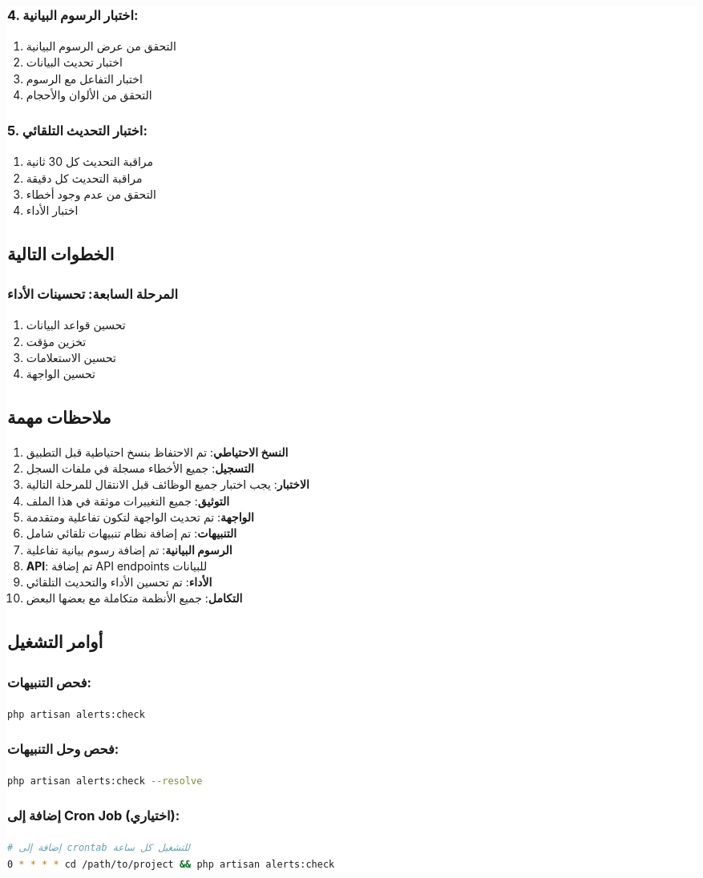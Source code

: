 ### 4. اختبار الرسوم البيانية:
1. التحقق من عرض الرسوم البيانية
2. اختبار تحديث البيانات
3. اختبار التفاعل مع الرسوم
4. التحقق من الألوان والأحجام

### 5. اختبار التحديث التلقائي:
1. مراقبة التحديث كل 30 ثانية
2. مراقبة التحديث كل دقيقة
3. التحقق من عدم وجود أخطاء
4. اختبار الأداء

## الخطوات التالية

### المرحلة السابعة: تحسينات الأداء
1. تحسين قواعد البيانات
2. تخزين مؤقت
3. تحسين الاستعلامات
4. تحسين الواجهة

## ملاحظات مهمة

1. **النسخ الاحتياطي**: تم الاحتفاظ بنسخ احتياطية قبل التطبيق
2. **التسجيل**: جميع الأخطاء مسجلة في ملفات السجل
3. **الاختبار**: يجب اختبار جميع الوظائف قبل الانتقال للمرحلة التالية
4. **التوثيق**: جميع التغييرات موثقة في هذا الملف
5. **الواجهة**: تم تحديث الواجهة لتكون تفاعلية ومتقدمة
6. **التنبيهات**: تم إضافة نظام تنبيهات تلقائي شامل
7. **الرسوم البيانية**: تم إضافة رسوم بيانية تفاعلية
8. **API**: تم إضافة API endpoints للبيانات
9. **الأداء**: تم تحسين الأداء والتحديث التلقائي
10. **التكامل**: جميع الأنظمة متكاملة مع بعضها البعض

## أوامر التشغيل

### فحص التنبيهات:
```bash
php artisan alerts:check
```

### فحص وحل التنبيهات:
```bash
php artisan alerts:check --resolve
```

### إضافة إلى Cron Job (اختياري):
```bash
# إضافة إلى crontab للتشغيل كل ساعة
0 * * * * cd /path/to/project && php artisan alerts:check
``` 